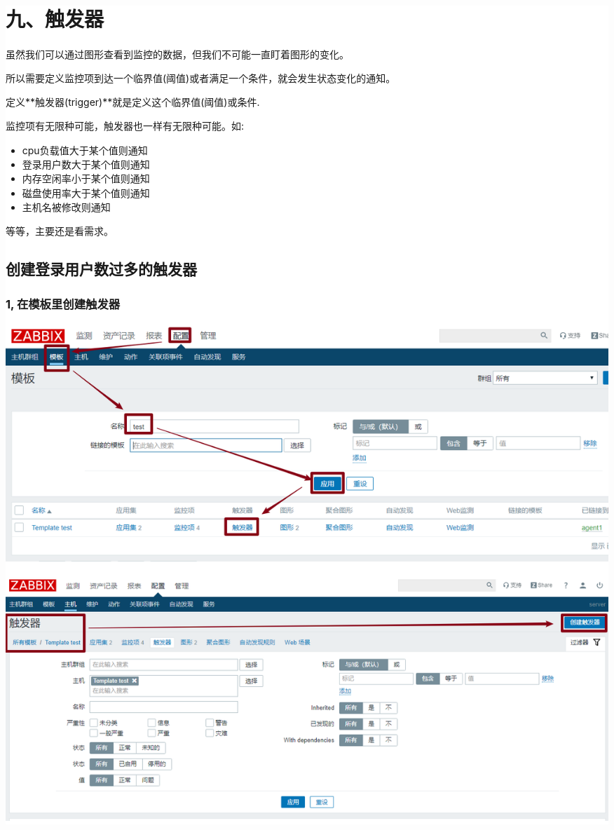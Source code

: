 
# 九、触发器

虽然我们可以通过图形查看到监控的数据，但我们不可能一直盯着图形的变化。

所以需要定义监控项到达一个临界值(阈值)或者满足一个条件，就会发生状态变化的通知。

定义**触发器(trigger)**就是定义这个临界值(阈值)或条件.

监控项有无限种可能，触发器也一样有无限种可能。如: 

* cpu负载值大于某个值则通知
* 登录用户数大于某个值则通知
* 内存空闲率小于某个值则通知
* 磁盘使用率大于某个值则通知
* 主机名被修改则通知

等等，主要还是看需求。

## 创建登录用户数过多的触发器

### 1, 在模板里创建触发器

![1579176760782](zabbix图片/zabbix66.png)

![1579177103686](zabbix图片/zabbix67.png)
